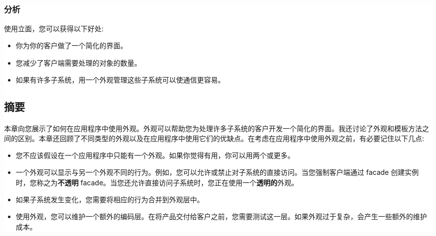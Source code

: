 ### 分析

使用立面，您可以获得以下好处:

*   你为你的客户做了一个简化的界面。

*   您减少了客户端需要处理的对象的数量。

*   如果有许多子系统，用一个外观管理这些子系统可以使通信更容易。

## 摘要

本章向您展示了如何在应用程序中使用外观。外观可以帮助您为处理许多子系统的客户开发一个简化的界面。我还讨论了外观和模板方法之间的区别。本章还回顾了不同类型的外观以及在应用程序中使用它们的优缺点。在考虑在应用程序中使用外观之前，有必要记住以下几点:

*   您不应该假设在一个应用程序中只能有一个外观。如果你觉得有用，你可以用两个或更多。

*   一个外观可以显示与另一个外观不同的行为。例如，您可以允许或禁止对子系统的直接访问。当您强制客户端通过 facade 创建实例时，您称之为**不透明** facade。当您还允许直接访问子系统时，您正在使用一个**透明的**外观。

*   如果子系统发生变化，您需要将相应的行为合并到外观层中。

*   使用外观，您可以维护一个额外的编码层。在将产品交付给客户之前，您需要测试这一层。如果外观过于复杂，会产生一些额外的维护成本。